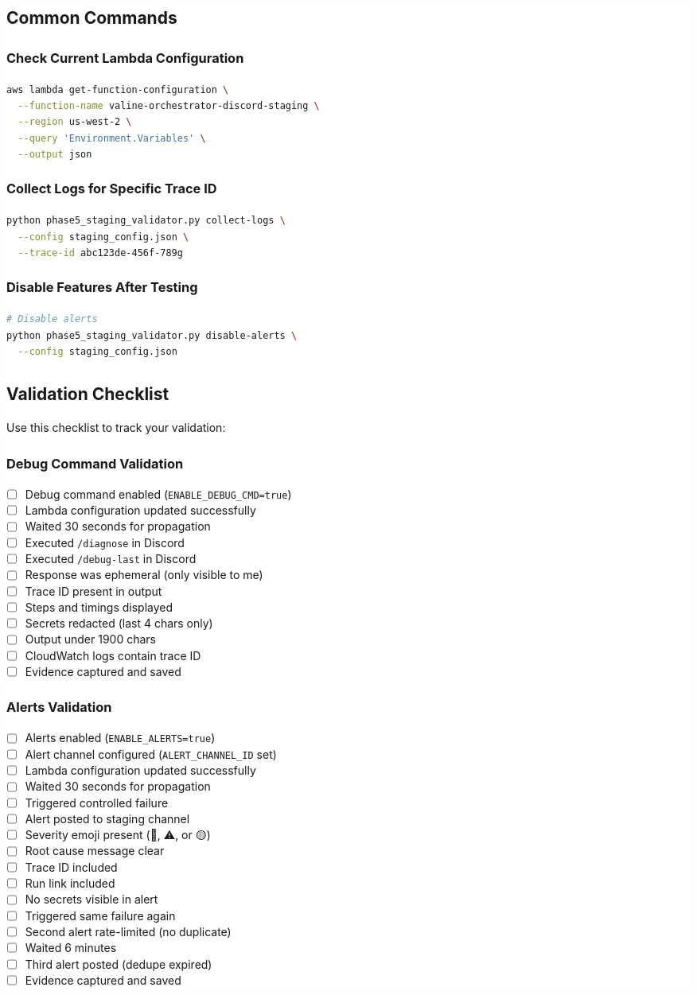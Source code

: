 ## Common Commands

### Check Current Lambda Configuration

```bash
aws lambda get-function-configuration \
  --function-name valine-orchestrator-discord-staging \
  --region us-west-2 \
  --query 'Environment.Variables' \
  --output json
```

### Collect Logs for Specific Trace ID

```bash
python phase5_staging_validator.py collect-logs \
  --config staging_config.json \
  --trace-id abc123de-456f-789g
```

### Disable Features After Testing

```bash
# Disable alerts
python phase5_staging_validator.py disable-alerts \
  --config staging_config.json
```

## Validation Checklist

Use this checklist to track your validation:

### Debug Command Validation
- [ ] Debug command enabled (`ENABLE_DEBUG_CMD=true`)
- [ ] Lambda configuration updated successfully
- [ ] Waited 30 seconds for propagation
- [ ] Executed `/diagnose` in Discord
- [ ] Executed `/debug-last` in Discord
- [ ] Response was ephemeral (only visible to me)
- [ ] Trace ID present in output
- [ ] Steps and timings displayed
- [ ] Secrets redacted (last 4 chars only)
- [ ] Output under 1900 chars
- [ ] CloudWatch logs contain trace ID
- [ ] Evidence captured and saved

### Alerts Validation
- [ ] Alerts enabled (`ENABLE_ALERTS=true`)
- [ ] Alert channel configured (`ALERT_CHANNEL_ID` set)
- [ ] Lambda configuration updated successfully
- [ ] Waited 30 seconds for propagation
- [ ] Triggered controlled failure
- [ ] Alert posted to staging channel
- [ ] Severity emoji present (🔴, ⚠️, or 🟡)
- [ ] Root cause message clear
- [ ] Trace ID included
- [ ] Run link included
- [ ] No secrets visible in alert
- [ ] Triggered same failure again
- [ ] Second alert rate-limited (no duplicate)
- [ ] Waited 6 minutes
- [ ] Third alert posted (dedupe expired)
- [ ] Evidence captured and saved
